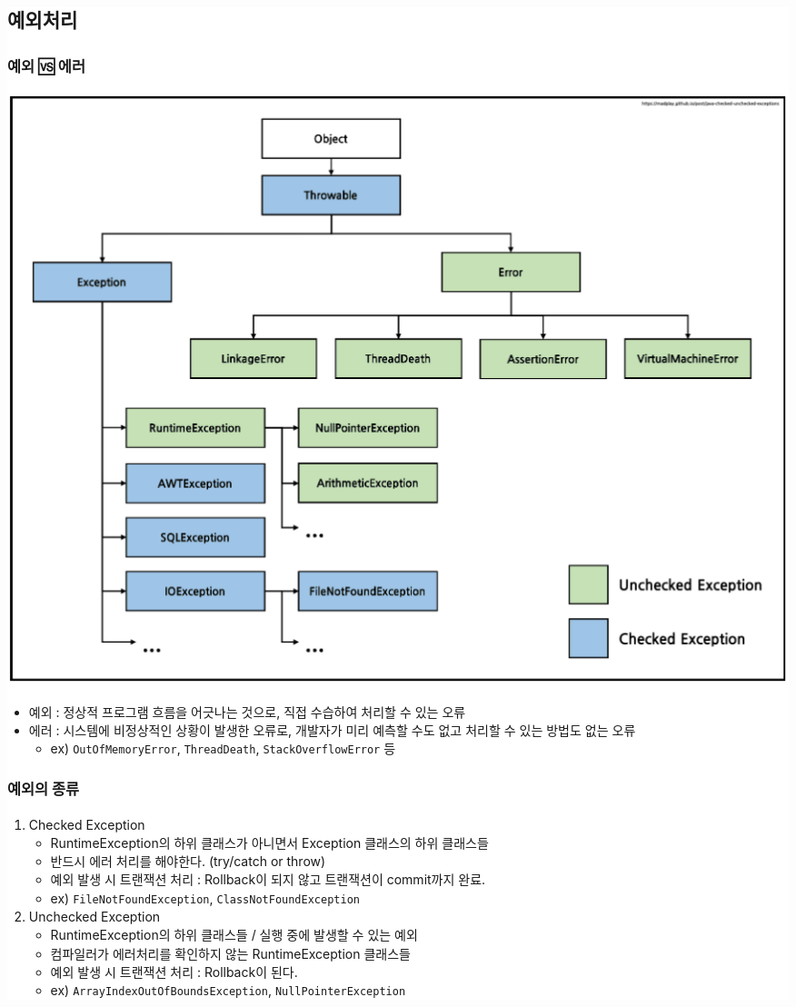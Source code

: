 ## 예외처리

### 예외 🆚 에러

![img.png](img/error-exception.png)

- 예외 : 정상적 프로그램 흐름을 어긋나는 것으로, 직접 수습하여 처리할 수 있는 오류
- 에러 : 시스템에 비정상적인 상황이 발생한 오류로, 개발자가 미리 예측할 수도 없고 처리할 수 있는 방법도 없는 오류
    - ex) `OutOfMemoryError`, `ThreadDeath`, `StackOverflowError` 등

### 예외의 종류

1. Checked Exception
    - RuntimeException의 하위 클래스가 아니면서 Exception 클래스의 하위 클래스들
    - 반드시 에러 처리를 해야한다. (try/catch or throw)
    - 예외 발생 시 트랜잭션 처리 : Rollback이 되지 않고 트랜잭션이 commit까지 완료.
    - ex) `FileNotFoundException`, `ClassNotFoundException`
2. Unchecked Exception
    - RuntimeException의 하위 클래스들 / 실행 중에 발생할 수 있는 예외
    - 컴파일러가 에러처리를 확인하지 않는 RuntimeException 클래스들
    - 예외 발생 시 트랜잭션 처리 : Rollback이 된다.
    - ex) `ArrayIndexOutOfBoundsException`, `NullPointerException`
